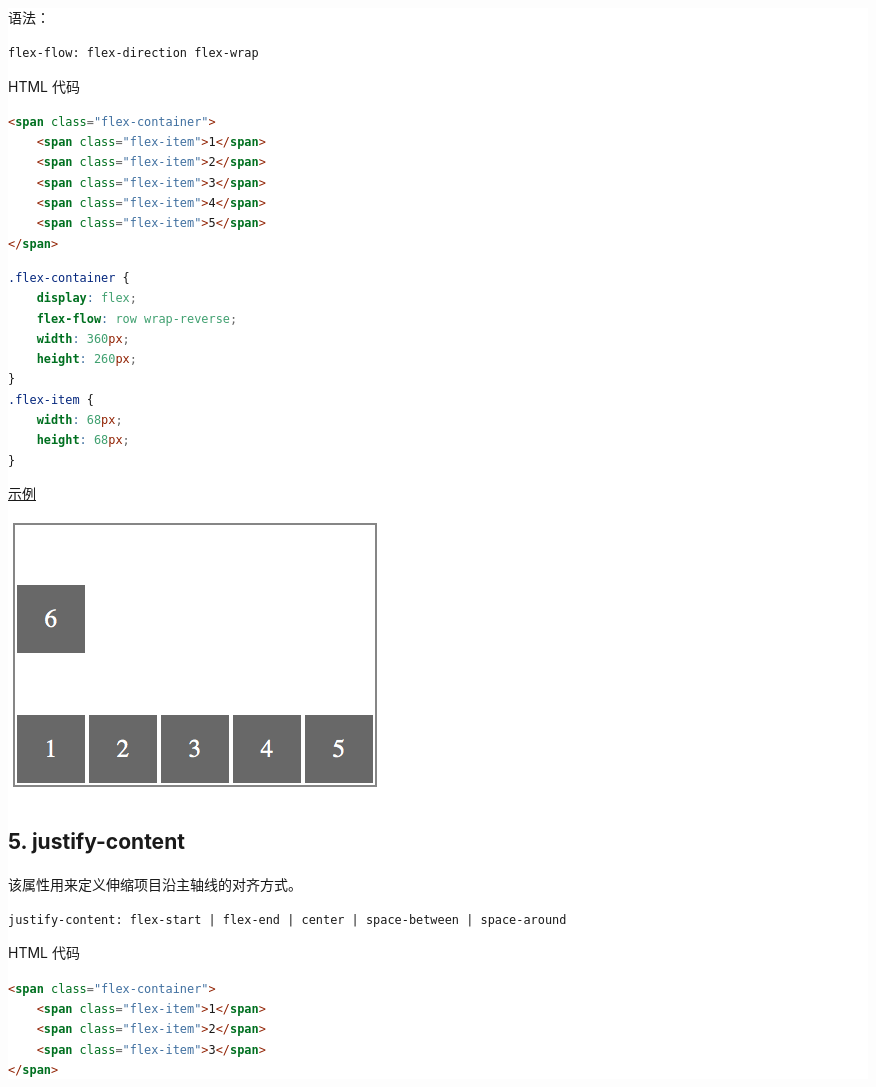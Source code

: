 语法：
```
flex-flow: flex-direction flex-wrap
```

HTML 代码
```html
<span class="flex-container">
    <span class="flex-item">1</span>
    <span class="flex-item">2</span>
    <span class="flex-item">3</span>
    <span class="flex-item">4</span>
    <span class="flex-item">5</span>
</span>
```

```css
.flex-container {
    display: flex;
    flex-flow: row wrap-reverse;
    width: 360px;
    height: 260px;
}
.flex-item {
    width: 68px;
    height: 68px;
}
```

[示例](../../Code/CSS/Flexbox/flex-flow.html)

![flex-wrap: nowrap](../../_resource/images/flex-flow.png)

## 5. justify-content
该属性用来定义伸缩项目沿主轴线的对齐方式。
```
justify-content: flex-start | flex-end | center | space-between | space-around
```
HTML 代码
```html
<span class="flex-container">
    <span class="flex-item">1</span>
    <span class="flex-item">2</span>
    <span class="flex-item">3</span>
</span>
```
